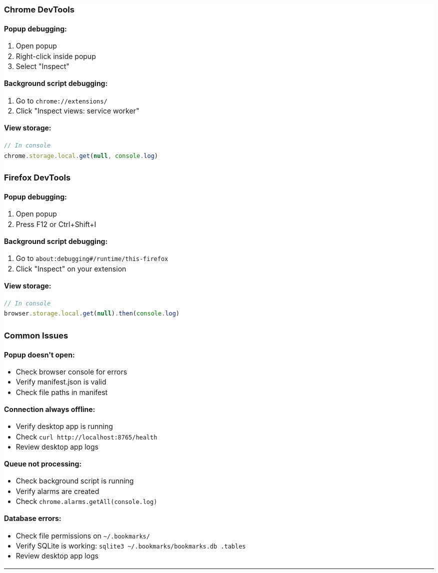 ### Chrome DevTools

**Popup debugging:**
1. Open popup
2. Right-click inside popup
3. Select "Inspect"

**Background script debugging:**
1. Go to `chrome://extensions/`
2. Click "Inspect views: service worker"

**View storage:**
```javascript
// In console
chrome.storage.local.get(null, console.log)
```

### Firefox DevTools

**Popup debugging:**
1. Open popup
2. Press F12 or Ctrl+Shift+I

**Background script debugging:**
1. Go to `about:debugging#/runtime/this-firefox`
2. Click "Inspect" on your extension

**View storage:**
```javascript
// In console
browser.storage.local.get(null).then(console.log)
```

### Common Issues

**Popup doesn't open:**
- Check browser console for errors
- Verify manifest.json is valid
- Check file paths in manifest

**Connection always offline:**
- Verify desktop app is running
- Check `curl http://localhost:8765/health`
- Review desktop app logs

**Queue not processing:**
- Check background script is running
- Verify alarms are created
- Check `chrome.alarms.getAll(console.log)`

**Database errors:**
- Check file permissions on `~/.bookmarks/`
- Verify SQLite is working: `sqlite3 ~/.bookmarks/bookmarks.db .tables`
- Review desktop app logs

---

